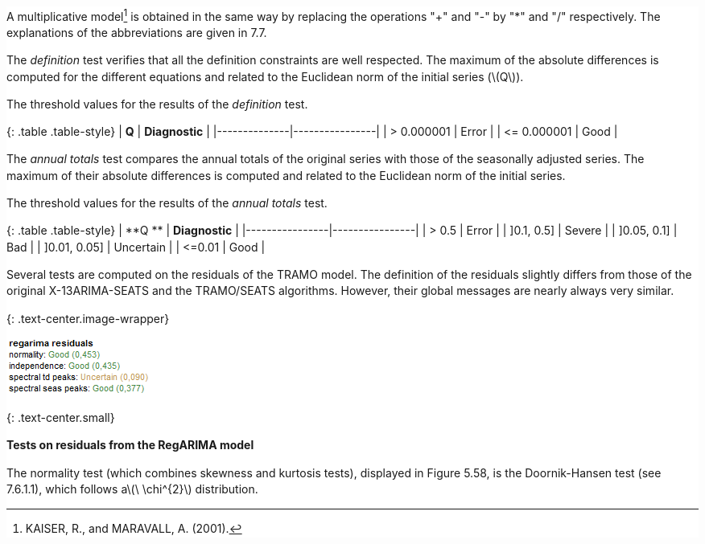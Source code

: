 A multiplicative model[^21] is obtained in the same way by replacing the
operations "+" and "-" by "\*" and "/" respectively. The explanations of
the abbreviations are given in 7.7.

The *definition* test verifies that all the definition constraints are
well respected. The maximum of the absolute differences is computed for
the different equations and related to the Euclidean norm of the initial
series (\\(Q\\)).

The threshold values for the results of the *definition* test.

{: .table .table-style}
| **Q**       | **Diagnostic** |
|--------------|----------------|
| \> 0.000001  | Error          |
| \<= 0.000001 | Good           |

The *annual totals* test compares the annual totals of the original
series with those of the seasonally adjusted series. The maximum of
their absolute differences is computed and related to the Euclidean norm
of the initial series.

The threshold values for the results of the *annual totals* test.

{: .table .table-style}
| **Q **         | **Diagnostic** |
|----------------|----------------|
| \> 0.5         | Error          |
| \]0.1, 0.5\]   | Severe         |
| \]0.05, 0.1\]  | Bad            |
| \]0.01, 0.05\] | Uncertain      |
| \<=0.01        | Good           |

Several tests are computed on the residuals of the TRAMO model. The
definition of the residuals slightly differs from those of the original
X-13ARIMA-SEATS and the TRAMO/SEATS algorithms. However, their global
messages are nearly always very similar.

{: .text-center.image-wrapper}

![Text](/assets/img/reference-manual/manual/RDimage14.png)

{: .text-center.small}

**Tests on residuals from the RegARIMA model**

The normality test (which combines skewness and kurtosis tests),
displayed in Figure 5.58, is the Doornik-Hansen test (see 7.6.1.1),
which follows a\\(\ \chi^{2}\\) distribution.


[^10]: MARAVALL, A. (2009).
[^11]: ‘*ESS Guidelines on Seasonal Adjustment*’ (2015).
[^12]: ‘*X-13ARIMA-SEATS Reference Manual*’ (2015).
[^13]: ‘*ESS Guidelines on Seasonal Adjustment*’ (2015).
[^14]: Orthogonality means that behaviour of each component is
[^15]: The MA process is invertible if can be rewritten as a linear
[^16]: See 7.1.
[^17]: It is assumed that irregular component is a white noise variable,
[^18]: In order to identify the components SEATS assumes that the
[^19]: MARAVALL, A. (2009).
[^20]: MARAVALL, A., and SÁNCHEZ, F.J. (2000).
[^21]: KAISER, R., and MARAVALL, A. (2001).
[^22]: To be available in the ‘*JDemetra+ User Guide*’ (2017).
[^23]: See 7.1.1.
[^24]: MARAVALL, A. (1995).
[^25]: Q is an order of the overall MA process, while P is an order of
[^26]: See 7.1.2.1 for further information.
[^27]: KAISER, R., and MARAVALL, A. (2000).
[^28]: Ibid.
[^29]: See 7.3.
[^30]: Ibid.
[^31]: CLEVELAND, W.P., and TIAO, C.G. (1976).
[^32]: MARAVALL, A. (2011).
[^33]: MARAVALL, A. (2008b).
[^34]: See 7.3.
[^35]: See 7.1.2.2.
[^36]: MARAVALL, A. (2003).
[^37]: Squared gain definition is in 7.1.2.2.
[^38]: PLANAS, C. (1998).
[^39]: See 7.1.2.3. For further details see MARAVALL, A. (2008b).
[^40]: MARAVALL, A. (2000).
[^41]: GÓMEZ, V., and MARAVALL, A. (2001). The current adjustment means
[^42]: MARAVALL, A. (1995).
[^43]: MARAVALL, A. (1995).
[^1]: MARAVALL, A. (1995).
[^2]: The variance of the component innovation is the variance resulting
[^3]: MARAVALL, A. (1995).
[^4]: KAISER, R., and MARAVALL, A. (2005).
[^5]: MARAVALL, A. (1993).
[^6]: MARAVALL, A. (1997).
[^7]: From the TRAMO/SEATS estimator structure it can be shown that the
[^8]: The theoretical variance (*Estimator*) should be similar to the
[^9]: MARAVALL, A. (1995).
[^10]: See 7.9.
[^11]: MARAVALL, A. (1993).
[^12]: MARAVALL, A. (2000).
[^13]: GÓMEZ, V., and MARAVALL, A. (2001).
[^14]: MARAVALL, A., CAPORELLO, G., PÉREZ, D., and LÓPEZ, R. (2014).
[^15]: MARAVALL, A. (1987).
[^16]: GÓMEZ, V., and MARAVALL, A. (2001).
[^17]: GÓMEZ, V., and MARAVALL, A. (2001).
[^18]: MARAVALL, A. (2003).
[^19]: MARAVALL, A., and CANETE, D. (2011).
[^20]: The series is deterended with the Hodrick-Prescott filter.
[^21]: See 7.1.1.
[^22]: DAGUM, E.B. (1987).
[^23]: ‘*ESS Guideline*s *on* *Seasonal Adjustment*’ (2015).
[^24]: FINDLEY, D., MONSELL, B.C., BELL, W.R., OTTO, M.C., and CHEN,
[^25]: The theoretical motivation for the choice of spectral estimator
[^26]: This indicator appears only if the series is a white noise
[^27]: For description of the periodogram see 7.3.1. The autoregressive
[^28]: See 7.4.
[^29]: A seasonal break is defined as a sudden and sustained change in
[^30]: Fast moving seasonality means that the seasonal pattern displays
[^31]: The procedure of withdrawing spans from time series is described
[^32]: FINDLEY, D., MONSELL, B.C., SHULMAN, H.B., and PUGH, M.G. (1990).
[^33]: In frequency polygon data presented on the horizontal axis are
[^34]: FINDLEY, D., MONSELL, B.C., SHULMAN, H.B., and PUGH, M.G. (1990).